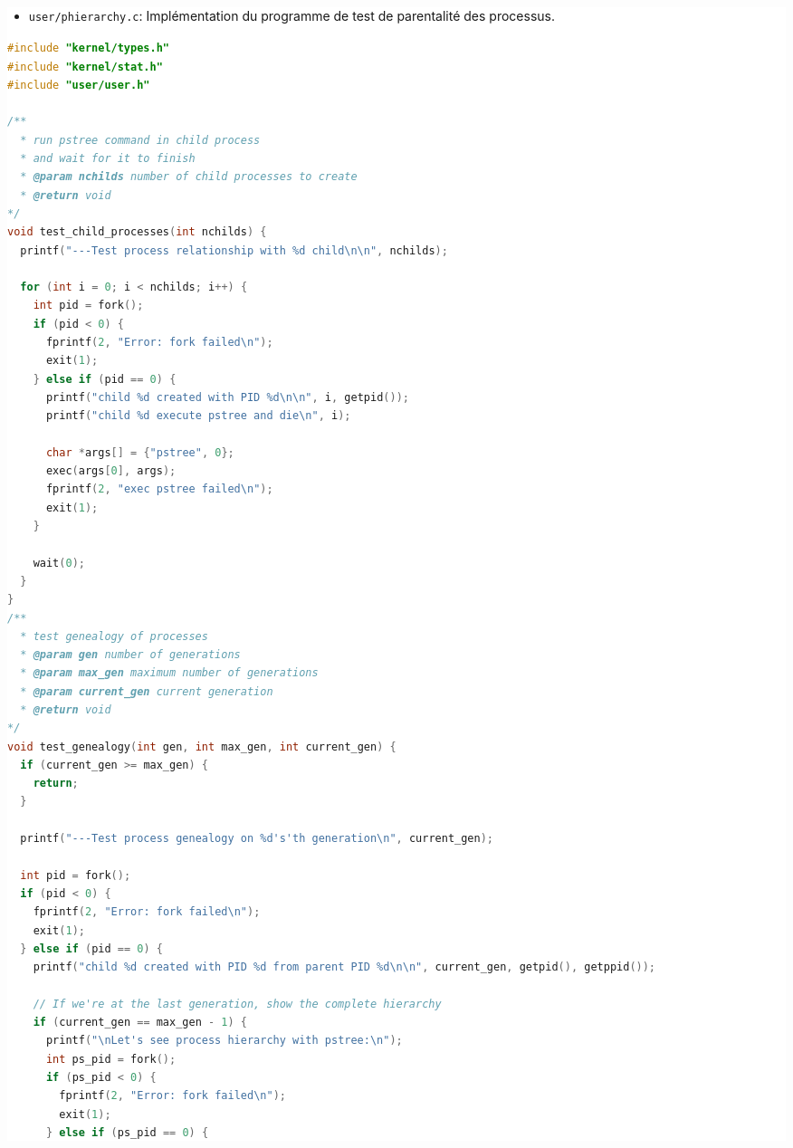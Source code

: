 -   `user/phierarchy.c`: Implémentation du programme de test de parentalité des processus.

```c
#include "kernel/types.h"
#include "kernel/stat.h"
#include "user/user.h"

/**
  * run pstree command in child process
  * and wait for it to finish
  * @param nchilds number of child processes to create
  * @return void
*/
void test_child_processes(int nchilds) {
  printf("---Test process relationship with %d child\n\n", nchilds);

  for (int i = 0; i < nchilds; i++) {
    int pid = fork();
    if (pid < 0) {
      fprintf(2, "Error: fork failed\n");
      exit(1);
    } else if (pid == 0) {
      printf("child %d created with PID %d\n\n", i, getpid());
      printf("child %d execute pstree and die\n", i);

      char *args[] = {"pstree", 0};
      exec(args[0], args);
      fprintf(2, "exec pstree failed\n");
      exit(1);
    }

    wait(0);
  }
}
/**
  * test genealogy of processes
  * @param gen number of generations
  * @param max_gen maximum number of generations
  * @param current_gen current generation
  * @return void
*/
void test_genealogy(int gen, int max_gen, int current_gen) {
  if (current_gen >= max_gen) {
    return;
  }

  printf("---Test process genealogy on %d's'th generation\n", current_gen);

  int pid = fork();
  if (pid < 0) {
    fprintf(2, "Error: fork failed\n");
    exit(1);
  } else if (pid == 0) {
    printf("child %d created with PID %d from parent PID %d\n\n", current_gen, getpid(), getppid());

    // If we're at the last generation, show the complete hierarchy
    if (current_gen == max_gen - 1) {
      printf("\nLet's see process hierarchy with pstree:\n");
      int ps_pid = fork();
      if (ps_pid < 0) {
        fprintf(2, "Error: fork failed\n");
        exit(1);
      } else if (ps_pid == 0) {
```